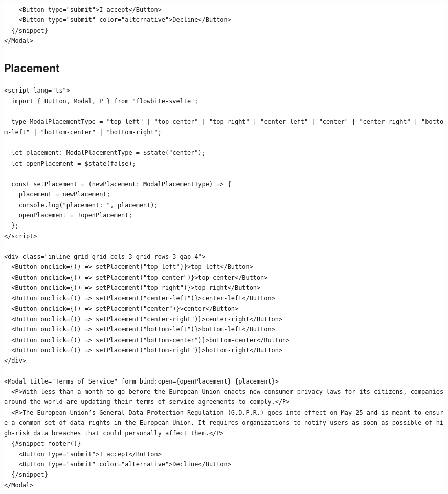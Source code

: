 ```svelte
    <Button type="submit">I accept</Button>
    <Button type="submit" color="alternative">Decline</Button>
  {/snippet}
</Modal>
```

## Placement

```svelte
<script lang="ts">
  import { Button, Modal, P } from "flowbite-svelte";

  type ModalPlacementType = "top-left" | "top-center" | "top-right" | "center-left" | "center" | "center-right" | "bottom-left" | "bottom-center" | "bottom-right";

  let placement: ModalPlacementType = $state("center");
  let openPlacement = $state(false);

  const setPlacement = (newPlacement: ModalPlacementType) => {
    placement = newPlacement;
    console.log("placement: ", placement);
    openPlacement = !openPlacement;
  };
</script>

<div class="inline-grid grid-cols-3 grid-rows-3 gap-4">
  <Button onclick={() => setPlacement("top-left")}>top-left</Button>
  <Button onclick={() => setPlacement("top-center")}>top-center</Button>
  <Button onclick={() => setPlacement("top-right")}>top-right</Button>
  <Button onclick={() => setPlacement("center-left")}>center-left</Button>
  <Button onclick={() => setPlacement("center")}>center</Button>
  <Button onclick={() => setPlacement("center-right")}>center-right</Button>
  <Button onclick={() => setPlacement("bottom-left")}>bottom-left</Button>
  <Button onclick={() => setPlacement("bottom-center")}>bottom-center</Button>
  <Button onclick={() => setPlacement("bottom-right")}>bottom-right</Button>
</div>

<Modal title="Terms of Service" form bind:open={openPlacement} {placement}>
  <P>With less than a month to go before the European Union enacts new consumer privacy laws for its citizens, companies around the world are updating their terms of service agreements to comply.</P>
  <P>The European Union’s General Data Protection Regulation (G.D.P.R.) goes into effect on May 25 and is meant to ensure a common set of data rights in the European Union. It requires organizations to notify users as soon as possible of high-risk data breaches that could personally affect them.</P>
  {#snippet footer()}
    <Button type="submit">I accept</Button>
    <Button type="submit" color="alternative">Decline</Button>
  {/snippet}
</Modal>
```
